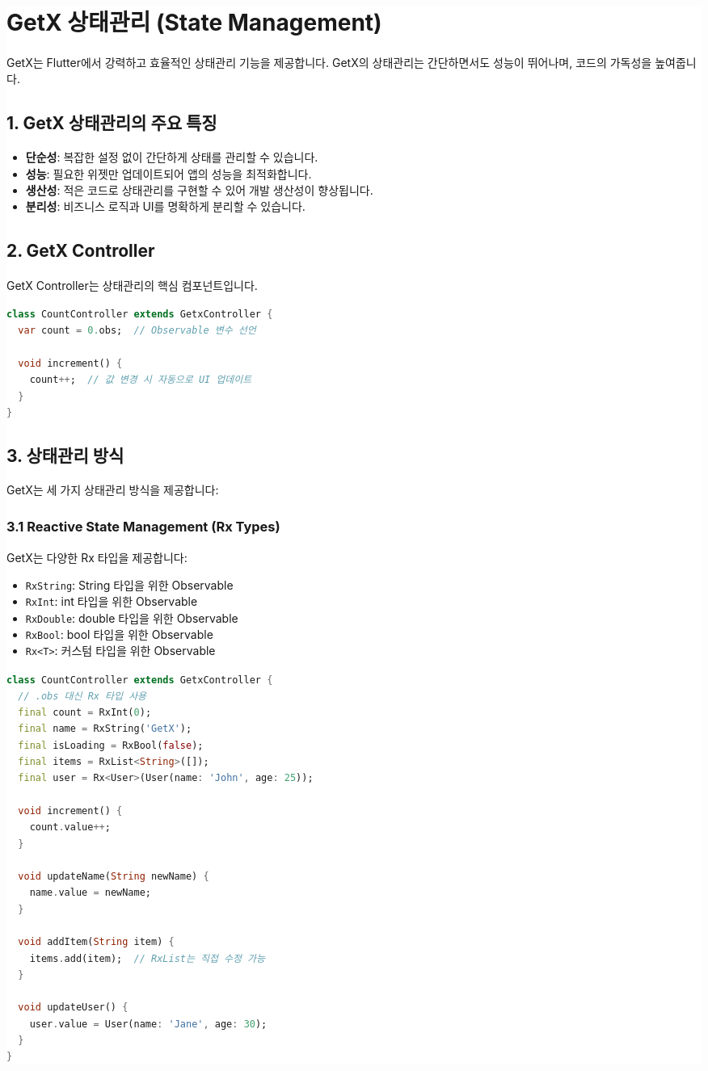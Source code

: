 # GetX 상태관리 (State Management)

GetX는 Flutter에서 강력하고 효율적인 상태관리 기능을 제공합니다. GetX의 상태관리는 간단하면서도 성능이 뛰어나며, 코드의 가독성을 높여줍니다.

## 1. GetX 상태관리의 주요 특징

- **단순성**: 복잡한 설정 없이 간단하게 상태를 관리할 수 있습니다.
- **성능**: 필요한 위젯만 업데이트되어 앱의 성능을 최적화합니다.
- **생산성**: 적은 코드로 상태관리를 구현할 수 있어 개발 생산성이 향상됩니다.
- **분리성**: 비즈니스 로직과 UI를 명확하게 분리할 수 있습니다.

## 2. GetX Controller

GetX Controller는 상태관리의 핵심 컴포넌트입니다.

```dart
class CountController extends GetxController {
  var count = 0.obs;  // Observable 변수 선언
  
  void increment() {
    count++;  // 값 변경 시 자동으로 UI 업데이트
  }
}
```

## 3. 상태관리 방식

GetX는 세 가지 상태관리 방식을 제공합니다:

### 3.1 Reactive State Management (Rx Types)

GetX는 다양한 Rx 타입을 제공합니다:

- `RxString`: String 타입을 위한 Observable
- `RxInt`: int 타입을 위한 Observable
- `RxDouble`: double 타입을 위한 Observable
- `RxBool`: bool 타입을 위한 Observable
- `Rx<T>`: 커스텀 타입을 위한 Observable

```dart
class CountController extends GetxController {
  // .obs 대신 Rx 타입 사용
  final count = RxInt(0);
  final name = RxString('GetX');
  final isLoading = RxBool(false);
  final items = RxList<String>([]);
  final user = Rx<User>(User(name: 'John', age: 25));
  
  void increment() {
    count.value++;
  }
  
  void updateName(String newName) {
    name.value = newName;
  }
  
  void addItem(String item) {
    items.add(item);  // RxList는 직접 수정 가능
  }
  
  void updateUser() {
    user.value = User(name: 'Jane', age: 30);
  }
}
```